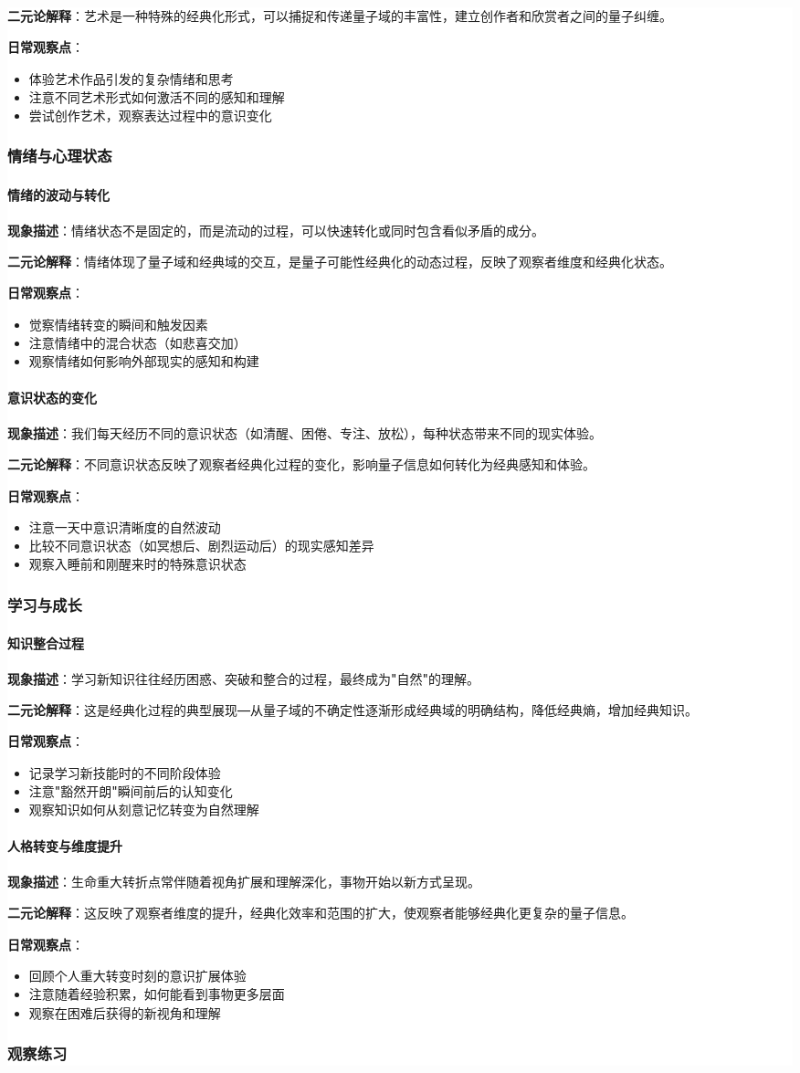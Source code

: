**二元论解释**：艺术是一种特殊的经典化形式，可以捕捉和传递量子域的丰富性，建立创作者和欣赏者之间的量子纠缠。

**日常观察点**：
- 体验艺术作品引发的复杂情绪和思考
- 注意不同艺术形式如何激活不同的感知和理解
- 尝试创作艺术，观察表达过程中的意识变化

### 情绪与心理状态

#### 情绪的波动与转化

**现象描述**：情绪状态不是固定的，而是流动的过程，可以快速转化或同时包含看似矛盾的成分。

**二元论解释**：情绪体现了量子域和经典域的交互，是量子可能性经典化的动态过程，反映了观察者维度和经典化状态。

**日常观察点**：
- 觉察情绪转变的瞬间和触发因素
- 注意情绪中的混合状态（如悲喜交加）
- 观察情绪如何影响外部现实的感知和构建

#### 意识状态的变化

**现象描述**：我们每天经历不同的意识状态（如清醒、困倦、专注、放松），每种状态带来不同的现实体验。

**二元论解释**：不同意识状态反映了观察者经典化过程的变化，影响量子信息如何转化为经典感知和体验。

**日常观察点**：
- 注意一天中意识清晰度的自然波动
- 比较不同意识状态（如冥想后、剧烈运动后）的现实感知差异
- 观察入睡前和刚醒来时的特殊意识状态

### 学习与成长

#### 知识整合过程

**现象描述**：学习新知识往往经历困惑、突破和整合的过程，最终成为"自然"的理解。

**二元论解释**：这是经典化过程的典型展现—从量子域的不确定性逐渐形成经典域的明确结构，降低经典熵，增加经典知识。

**日常观察点**：
- 记录学习新技能时的不同阶段体验
- 注意"豁然开朗"瞬间前后的认知变化
- 观察知识如何从刻意记忆转变为自然理解

#### 人格转变与维度提升

**现象描述**：生命重大转折点常伴随着视角扩展和理解深化，事物开始以新方式呈现。

**二元论解释**：这反映了观察者维度的提升，经典化效率和范围的扩大，使观察者能够经典化更复杂的量子信息。

**日常观察点**：
- 回顾个人重大转变时刻的意识扩展体验
- 注意随着经验积累，如何能看到事物更多层面
- 观察在困难后获得的新视角和理解

### 观察练习
